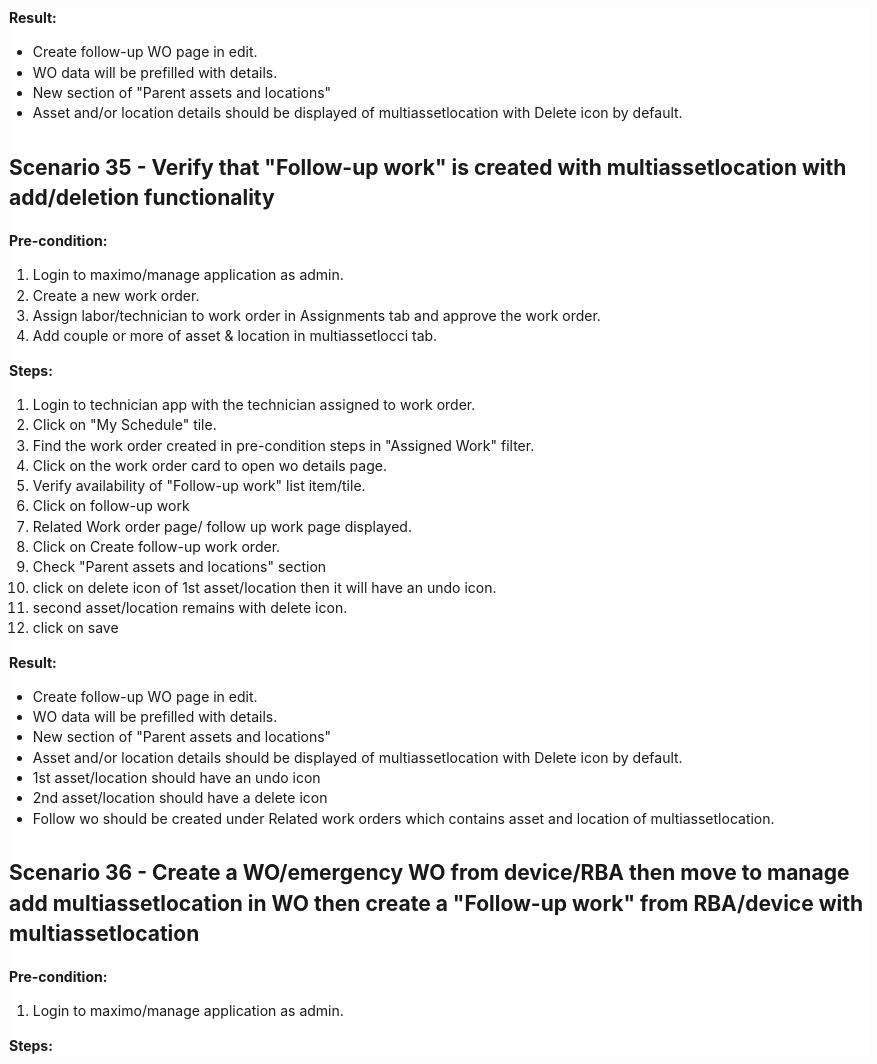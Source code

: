 **Result:**

- Create follow-up WO page in edit.
- WO data will be prefilled with details.
- New section of "Parent assets and locations"
- Asset and/or location details should be displayed of multiassetlocation with Delete icon by default.

## Scenario 35 - Verify that "Follow-up work" is created with multiassetlocation with add/deletion functionality

**Pre-condition:**

1. Login to maximo/manage application as admin.
2. Create a new work order.
3. Assign labor/technician to work order in Assignments tab and approve the work order.
4. Add couple or more of asset & location in multiassetlocci tab.

**Steps:**

1. Login to technician app with the technician assigned to work order.
2. Click on "My Schedule" tile.
3. Find the work order created in pre-condition steps in "Assigned Work" filter.
4. Click on the work order card to open wo details page.
5. Verify availability of "Follow-up work" list item/tile.
6. Click on follow-up work
7. Related Work order page/ follow up work page displayed.
8. Click on Create follow-up work order.
9. Check "Parent assets and locations" section
10. click on delete icon of 1st asset/location then it will have an undo icon.
11. second asset/location remains with delete icon.
12. click on save

**Result:**

- Create follow-up WO page in edit.
- WO data will be prefilled with details.
- New section of "Parent assets and locations"
- Asset and/or location details should be displayed of multiassetlocation with Delete icon by default.
- 1st asset/location should have an undo icon
- 2nd asset/location should have a delete icon
- Follow wo should be created under Related work orders which contains asset and location of multiassetlocation.

## Scenario 36 - Create a WO/emergency WO from device/RBA then move to manage add multiassetlocation in WO then create a "Follow-up work" from RBA/device with multiassetlocation

**Pre-condition:**

1. Login to maximo/manage application as admin.

**Steps:**
